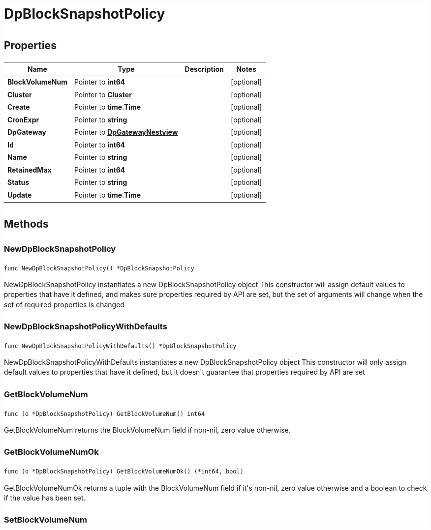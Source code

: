 # DpBlockSnapshotPolicy

## Properties

Name | Type | Description | Notes
------------ | ------------- | ------------- | -------------
**BlockVolumeNum** | Pointer to **int64** |  | [optional] 
**Cluster** | Pointer to [**Cluster**](Cluster.md) |  | [optional] 
**Create** | Pointer to **time.Time** |  | [optional] 
**CronExpr** | Pointer to **string** |  | [optional] 
**DpGateway** | Pointer to [**DpGatewayNestview**](DpGatewayNestview.md) |  | [optional] 
**Id** | Pointer to **int64** |  | [optional] 
**Name** | Pointer to **string** |  | [optional] 
**RetainedMax** | Pointer to **int64** |  | [optional] 
**Status** | Pointer to **string** |  | [optional] 
**Update** | Pointer to **time.Time** |  | [optional] 

## Methods

### NewDpBlockSnapshotPolicy

`func NewDpBlockSnapshotPolicy() *DpBlockSnapshotPolicy`

NewDpBlockSnapshotPolicy instantiates a new DpBlockSnapshotPolicy object
This constructor will assign default values to properties that have it defined,
and makes sure properties required by API are set, but the set of arguments
will change when the set of required properties is changed

### NewDpBlockSnapshotPolicyWithDefaults

`func NewDpBlockSnapshotPolicyWithDefaults() *DpBlockSnapshotPolicy`

NewDpBlockSnapshotPolicyWithDefaults instantiates a new DpBlockSnapshotPolicy object
This constructor will only assign default values to properties that have it defined,
but it doesn't guarantee that properties required by API are set

### GetBlockVolumeNum

`func (o *DpBlockSnapshotPolicy) GetBlockVolumeNum() int64`

GetBlockVolumeNum returns the BlockVolumeNum field if non-nil, zero value otherwise.

### GetBlockVolumeNumOk

`func (o *DpBlockSnapshotPolicy) GetBlockVolumeNumOk() (*int64, bool)`

GetBlockVolumeNumOk returns a tuple with the BlockVolumeNum field if it's non-nil, zero value otherwise
and a boolean to check if the value has been set.

### SetBlockVolumeNum
